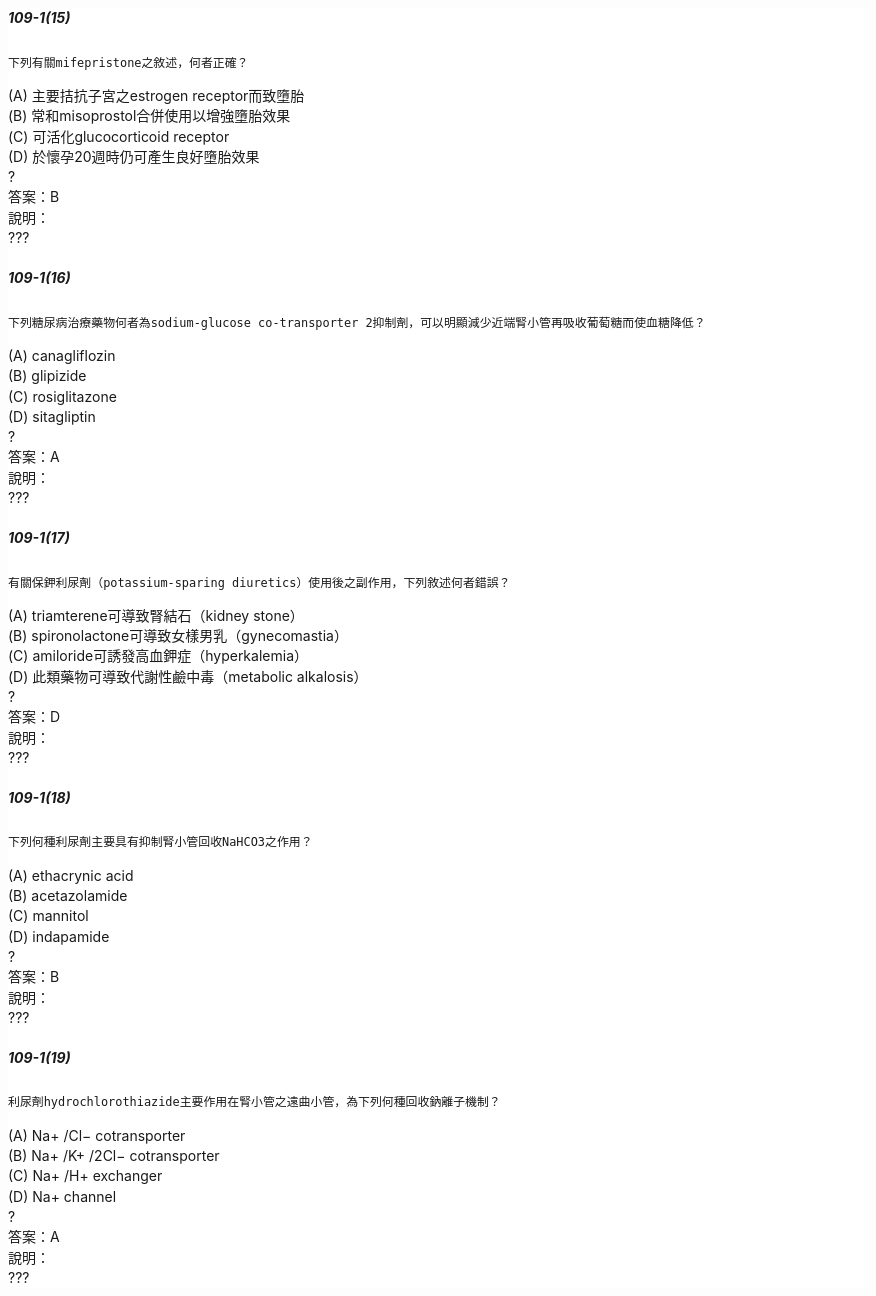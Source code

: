 ##### 109-1(15)
```Question
下列有關mifepristone之敘述，何者正確？
```
(A) 主要拮抗子宮之estrogen receptor而致墮胎  
(B) 常和misoprostol合併使用以增強墮胎效果  
(C) 可活化glucocorticoid receptor  
(D) 於懷孕20週時仍可產生良好墮胎效果  
?  
答案：B  
說明：  
???

##### 109-1(16)
```Question
下列糖尿病治療藥物何者為sodium-glucose co-transporter 2抑制劑，可以明顯減少近端腎小管再吸收葡萄糖而使血糖降低？
```
(A) canagliflozin  
(B) glipizide  
(C) rosiglitazone  
(D) sitagliptin  
?  
答案：A  
說明：  
???

##### 109-1(17)
```Question
有關保鉀利尿劑（potassium-sparing diuretics）使用後之副作用，下列敘述何者錯誤？
```
(A) triamterene可導致腎結石（kidney stone）  
(B) spironolactone可導致女樣男乳（gynecomastia）  
(C) amiloride可誘發高血鉀症（hyperkalemia）  
(D) 此類藥物可導致代謝性鹼中毒（metabolic alkalosis）  
?  
答案：D  
說明：  
???

##### 109-1(18)
```Question
下列何種利尿劑主要具有抑制腎小管回收NaHCO3之作用？
```
(A) ethacrynic acid  
(B) acetazolamide  
(C) mannitol  
(D) indapamide  
?  
答案：B  
說明：  
???

##### 109-1(19)
```Question
利尿劑hydrochlorothiazide主要作用在腎小管之遠曲小管，為下列何種回收鈉離子機制？
```
(A) Na+ /Cl− cotransporter  
(B) Na+ /K+ /2Cl− cotransporter  
(C) Na+ /H+ exchanger  
(D) Na+ channel  
?  
答案：A  
說明：  
???

